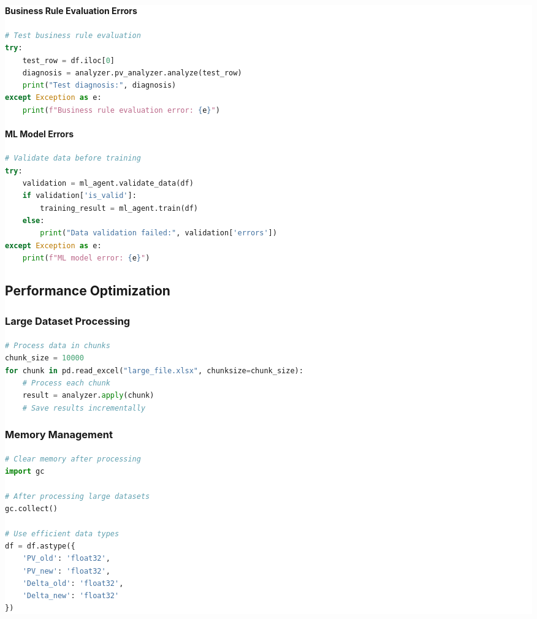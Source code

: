 #### Business Rule Evaluation Errors

```python
# Test business rule evaluation
try:
    test_row = df.iloc[0]
    diagnosis = analyzer.pv_analyzer.analyze(test_row)
    print("Test diagnosis:", diagnosis)
except Exception as e:
    print(f"Business rule evaluation error: {e}")
```

#### ML Model Errors

```python
# Validate data before training
try:
    validation = ml_agent.validate_data(df)
    if validation['is_valid']:
        training_result = ml_agent.train(df)
    else:
        print("Data validation failed:", validation['errors'])
except Exception as e:
    print(f"ML model error: {e}")
```

## Performance Optimization

### Large Dataset Processing

```python
# Process data in chunks
chunk_size = 10000
for chunk in pd.read_excel("large_file.xlsx", chunksize=chunk_size):
    # Process each chunk
    result = analyzer.apply(chunk)
    # Save results incrementally
```

### Memory Management

```python
# Clear memory after processing
import gc

# After processing large datasets
gc.collect()

# Use efficient data types
df = df.astype({
    'PV_old': 'float32',
    'PV_new': 'float32',
    'Delta_old': 'float32',
    'Delta_new': 'float32'
})
```
